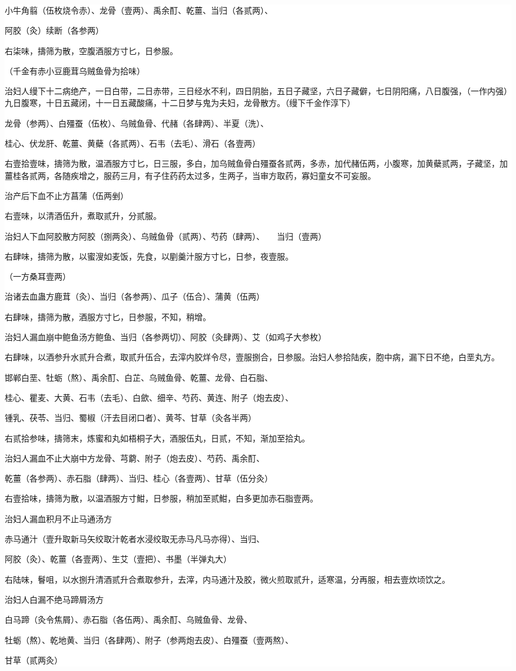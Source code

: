 小牛角翦（伍枚烧令赤）、龙骨（壹两）、禹余酊、乾薑、当归（各贰两）、

阿胶（灸）续断（各参两）

右柒味，擣筛为散，空腹酒服方寸匕，日参服。

（千金有赤小豆鹿茸乌贼鱼骨为拾味）

治妇人缦下十二病绝产，一日白带，二日赤带，三日经水不利，四日阴胎，五日子藏坚，六日子藏僻，七日阴阳痛，八日腹强，（一作内强）九日腹寒，十日五藏闭，十一日五藏酸痛，十二日梦与鬼为夫妇，龙骨散方。（缦下千金作淳下）

龙骨（参两）、白殭蚕（伍枚）、乌贼鱼骨、代赭（各肆两）、半夏（洗）、

桂心、伏龙肝、乾薑、黄蘗（各贰两）、石韦（去毛）、滑石（各壹两）

右壹拾壹味，擣筛为散，温酒服方寸匕，日三服，多白，加乌贼鱼骨白殭蚕各贰两，多赤，加代赭伍两，小腹寒，加黄蘗贰两，子藏坚，加薑桂各贰两，各随疾增之，服药三月，有子住药药太过多，生两子，当审方取药，寡妇童女不可妄服。

治产后下血不止方菖蒲（伍两剉）

右壹味，以清酒伍升，煮取贰升，分贰服。

治妇人下血阿胶散方阿胶（捌两灸）、乌贼鱼骨（贰两）、芍药（肆两）、　　当归（壹两）

右肆味，擣筛为散，以蜜溲如麦饭，先食，以剭羹汁服方寸匕，日参，夜壹服。

（一方桑耳壹两）

治诸去血蛊方鹿茸（灸）、当归（各参两）、瓜子（伍合）、蒲黄（伍两）

右肆味，擣筛为散，酒服方寸匕，日参服，不知，稍增。

治妇人漏血崩中鲍鱼汤方鲍鱼、当归（各参两切）、阿胶（灸肆两）、艾（如鸡子大参枚）

右肆味，以酒参升水贰升合煮，取贰升伍合，去滓内胶烊令尽，壹服捌合，日参服。治妇人参拾陆疾，胞中病，漏下日不绝，白垩丸方。

邯郸白垩、牡蛎（熬）、禹余酊、白芷、乌贼鱼骨、乾薑、龙骨、白石脂、

桂心、瞿麦、大黄、石韦（去毛）、白歛、细辛、芍药、黄连、附子（炮去皮）、

锺乳、茯苓、当归、蜀椒（汗去目闭口者）、黄芩、甘草（灸各半两）

右贰拾参味，擣筛末，炼蜜和丸如梧桐子大，酒服伍丸，日贰，不知，渐加至拾丸。

治妇人漏血不止大崩中方龙骨、芎藭、附子（炮去皮）、芍药、禹余酊、

乾薑（各参两）、赤石脂（肆两）、当归、桂心（各壹两）、甘草（伍分灸）

右壹拾味，擣筛为散，以温酒服方寸魽，日参服，稍加至贰魽，白多更加赤石脂壹两。

治妇人漏血积月不止马通汤方

赤马通汁（壹升取新马矢绞取汁乾者水浸绞取无赤马凡马亦得）、当归、

阿胶（灸）、乾薑（各壹两）、生艾（壹把）、书墨（半弹丸大）

右陆味，鬙咀，以水捌升清酒贰升合煮取参升，去滓，内马通汁及胶，微火煎取贰升，适寒温，分再服，相去壹炊顷饮之。

治妇人白漏不绝马蹄屑汤方

白马蹄（灸令焦屑）、赤石脂（各伍两）、禹余酊、乌贼鱼骨、龙骨、

牡蛎（熬）、乾地黄、当归（各肆两）、附子（参两炮去皮）、白殭蚕（壹两熬）、

甘草（贰两灸）
